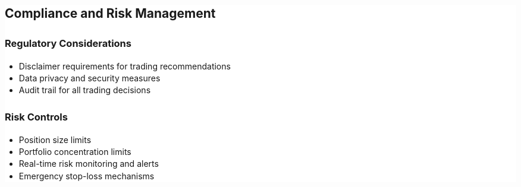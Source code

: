 ## Compliance and Risk Management

### Regulatory Considerations
- Disclaimer requirements for trading recommendations
- Data privacy and security measures
- Audit trail for all trading decisions

### Risk Controls
- Position size limits
- Portfolio concentration limits
- Real-time risk monitoring and alerts
- Emergency stop-loss mechanisms